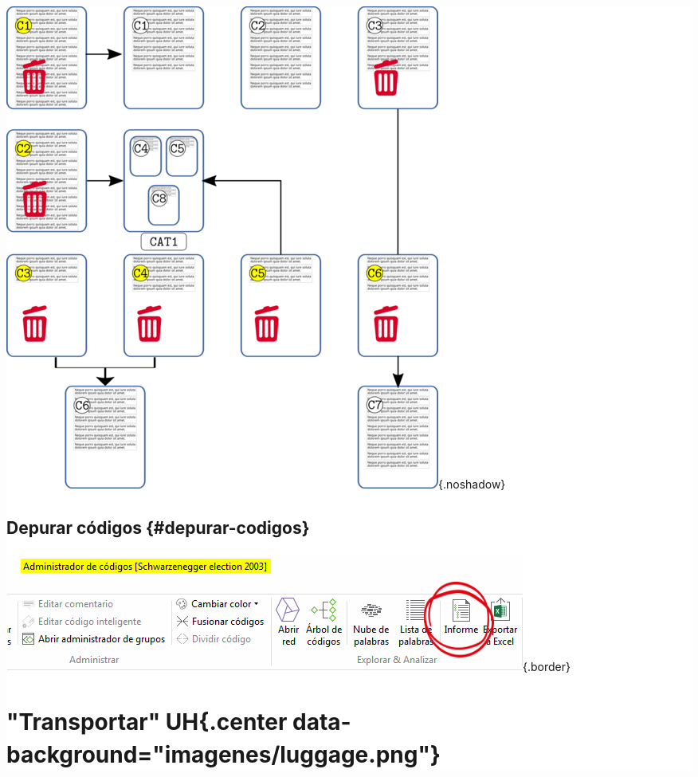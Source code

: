 ![](imagenes-cuali/Categorizacion06.png){.noshadow}



## Depurar códigos {#depurar-codigos}

![](imagenes-cuali/atlas-8/Menu-imprimir.png){.border}

# "Transportar" UH{.center data-background="imagenes/luggage.png"}


